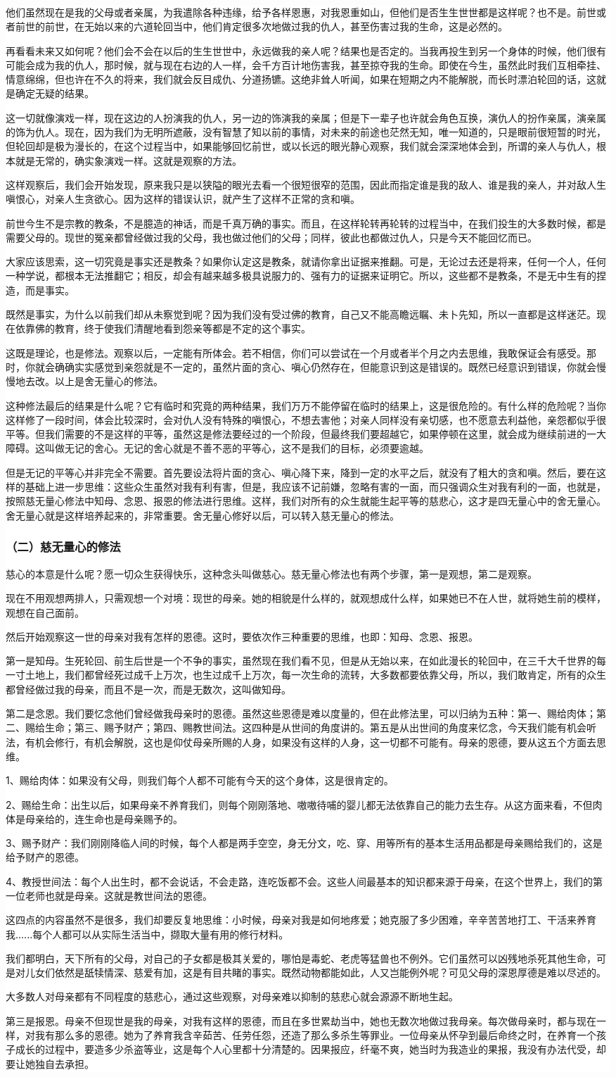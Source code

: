 他们虽然现在是我的父母或者亲属，为我遣除各种违缘，给予各样恩惠，对我恩重如山，但他们是否生生世世都是这样呢？也不是。前世或者前世的前世，在无始以来的六道轮回当中，他们肯定很多次地做过我的仇人，甚至伤害过我的生命，这是必然的。

再看看未来又如何呢？他们会不会在以后的生生世世中，永远做我的亲人呢？结果也是否定的。当我再投生到另一个身体的时候，他们很有可能会成为我的仇人，那时候，就与现在右边的人一样，会千方百计地伤害我，甚至掠夺我的生命。即使在今生，虽然此时我们互相牵挂、情意绵绵，但也许在不久的将来，我们就会反目成仇、分道扬镳。这绝非耸人听闻，如果在短期之内不能解脱，而长时漂泊轮回的话，这就是确定无疑的结果。

这一切就像演戏一样，现在这边的人扮演我的仇人，另一边的饰演我的亲属；但是下一辈子也许就会角色互换，演仇人的扮作亲属，演亲属的饰为仇人。现在，因为我们为无明所遮蔽，没有智慧了知以前的事情，对未来的前途也茫然无知，唯一知道的，只是眼前很短暂的时光，但轮回却是极为漫长的，在这个过程当中，如果能够回忆前世，或以长远的眼光静心观察，我们就会深深地体会到，所谓的亲人与仇人，根本就是无常的，确实象演戏一样。这就是观察的方法。

这样观察后，我们会开始发现，原来我只是以狭隘的眼光去看一个很短很窄的范围，因此而指定谁是我的敌人、谁是我的亲人，并对敌人生嗔恨心，对亲人生贪欲心。因为这样的错误认识，就产生了这样不正常的贪和嗔。

前世今生不是宗教的教条，不是臆造的神话，而是千真万确的事实。而且，在这样轮转再轮转的过程当中，在我们投生的大多数时候，都是需要父母的。现世的冤亲都曾经做过我的父母，我也做过他们的父母；同样，彼此也都做过仇人，只是今天不能回忆而已。

大家应该思索，这一切究竟是事实还是教条？如果你认定这是教条，就请你拿出证据来推翻。可是，无论过去还是将来，任何一个人，任何一种学说，都根本无法推翻它；相反，却会有越来越多极具说服力的、强有力的证据来证明它。所以，这些都不是教条，不是无中生有的捏造，而是事实。

既然是事实，为什么以前我们却从未察觉到呢？因为我们没有受过佛的教育，自己又不能高瞻远瞩、未卜先知，所以一直都是这样迷茫。现在依靠佛的教育，终于使我们清醒地看到怨亲等都是不定的这个事实。

这既是理论，也是修法。观察以后，一定能有所体会。若不相信，你们可以尝试在一个月或者半个月之内去思维，我敢保证会有感受。那时，你就会确确实实感觉到亲怨就是不一定的，虽然片面的贪心、嗔心仍然存在，但能意识到这是错误的。既然已经意识到错误，你就会慢慢地去改。以上是舍无量心的修法。

这种修法最后的结果是什么呢？它有临时和究竟的两种结果，我们万万不能停留在临时的结果上，这是很危险的。有什么样的危险呢？当你这样修了一段时间，体会比较深时，会对仇人没有特殊的嗔恨心，不想去害他；对亲人同样没有亲切感，也不愿意去利益他，亲怨都似乎很平等。但我们需要的不是这样的平等，虽然这是修法要经过的一个阶段，但最终我们要超越它，如果停顿在这里，就会成为继续前进的一大障碍。这叫做无记的舍心。无记的舍心就是不善不恶的平等心，这不是我们的目标，必须要逾越。

但是无记的平等心并非完全不需要。首先要设法将片面的贪心、嗔心降下来，降到一定的水平之后，就没有了粗大的贪和嗔。然后，要在这样的基础上进一步思维：这些众生虽然对我有利有害，但是，我应该不记前嫌，忽略有害的一面，而只强调众生对我有利的一面，也就是，按照慈无量心修法中知母、念恩、报恩的修法进行思维。这样，我们对所有的众生就能生起平等的慈悲心，这才是四无量心中的舍无量心。舍无量心就是这样培养起来的，非常重要。舍无量心修好以后，可以转入慈无量心的修法。

### （二）慈无量心的修法

慈心的本意是什么呢？愿一切众生获得快乐，这种念头叫做慈心。慈无量心修法也有两个步骤，第一是观想，第二是观察。

现在不用观想两排人，只需观想一个对境：现世的母亲。她的相貌是什么样的，就观想成什么样，如果她已不在人世，就将她生前的模样，观想在自己面前。

然后开始观察这一世的母亲对我有怎样的恩德。这时，要依次作三种重要的思维，也即：知母、念恩、报恩。

第一是知母。生死轮回、前生后世是一个不争的事实，虽然现在我们看不见，但是从无始以来，在如此漫长的轮回中，在三千大千世界的每一寸土地上，我们都曾经死过成千上万次，也生过成千上万次，每一次生命的流转，大多数都要依靠父母，所以，我们敢肯定，所有的众生都曾经做过我的母亲，而且不是一次，而是无数次，这叫做知母。

第二是念恩。我们要忆念他们曾经做我母亲时的恩德。虽然这些恩德是难以度量的，但在此修法里，可以归纳为五种：第一、赐给肉体；第二、赐给生命；第三、赐予财产；第四、赐教世间法。这四种是从世间的角度讲的。第五是从出世间的角度来忆念，今天我们能有机会听法，有机会修行，有机会解脱，这也是仰仗母亲所赐的人身，如果没有这样的人身，这一切都不可能有。母亲的恩德，要从这五个方面去思维。

1、赐给肉体：如果没有父母，则我们每个人都不可能有今天的这个身体，这是很肯定的。

2、赐给生命：出生以后，如果母亲不养育我们，则每个刚刚落地、嗷嗷待哺的婴儿都无法依靠自己的能力去生存。从这方面来看，不但肉体是母亲给的，连生命也是母亲赐予的。

3、赐予财产：我们刚刚降临人间的时候，每个人都是两手空空，身无分文，吃、穿、用等所有的基本生活用品都是母亲赐给我们的，这是给予财产的恩德。

4、教授世间法：每个人出生时，都不会说话，不会走路，连吃饭都不会。这些人间最基本的知识都来源于母亲，在这个世界上，我们的第一位老师也就是母亲。这就是教世间法的恩德。

这四点的内容虽然不是很多，我们却要反复地思维：小时候，母亲对我是如何地疼爱；她克服了多少困难，辛辛苦苦地打工、干活来养育我......每个人都可以从实际生活当中，撷取大量有用的修行材料。

我们都明白，天下所有的父母，对自己的子女都是极其关爱的，哪怕是毒蛇、老虎等猛兽也不例外。它们虽然可以凶残地杀死其他生命，可是对儿女们依然是舐犊情深、慈爱有加，这是有目共睹的事实。既然动物都能如此，人又岂能例外呢？可见父母的深恩厚德是难以尽述的。

大多数人对母亲都有不同程度的慈悲心，通过这些观察，对母亲难以抑制的慈悲心就会源源不断地生起。

第三是报恩。母亲不但现世是我的母亲，对我有这样的恩德，而且在多世累劫当中，她也无数次地做过我母亲。每次做母亲时，都与现在一样，对我有那么多的恩德。她为了养育我含辛茹苦、任劳任怨，还造了那么多杀生等罪业。一位母亲从怀孕到最后命终之时，在养育一个孩子成长的过程中，要造多少杀盗等业，这是每个人心里都十分清楚的。因果报应，纤毫不爽，她当时为我造业的果报，我没有办法代受，却要让她独自去承担。
